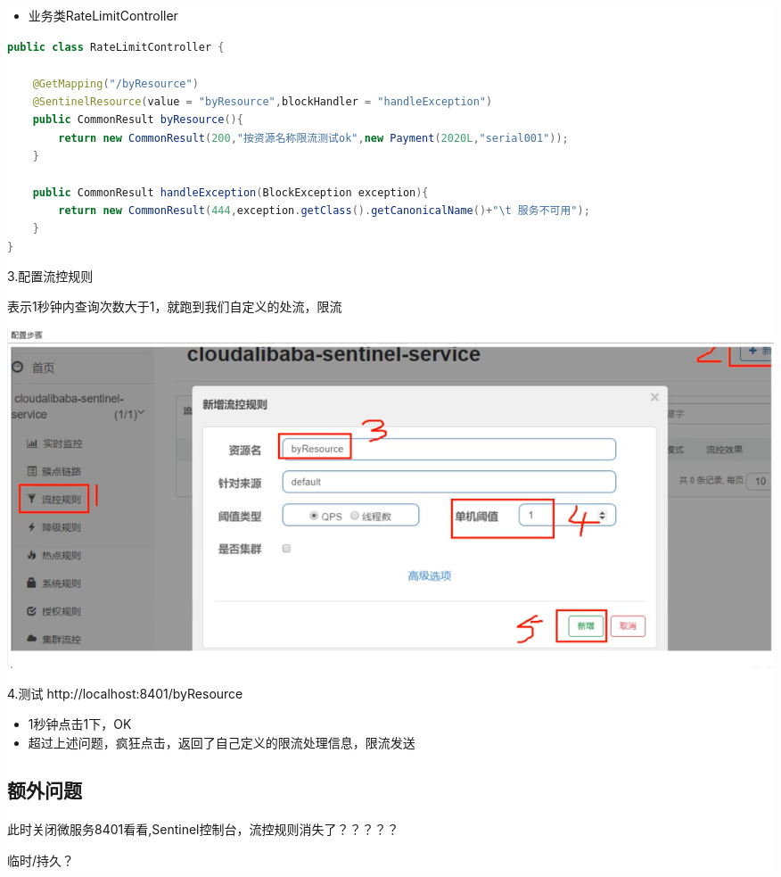 - 业务类RateLimitController

```java
public class RateLimitController {

    @GetMapping("/byResource")
    @SentinelResource(value = "byResource",blockHandler = "handleException")
    public CommonResult byResource(){
        return new CommonResult(200,"按资源名称限流测试ok",new Payment(2020L,"serial001"));
    }

    public CommonResult handleException(BlockException exception){
        return new CommonResult(444,exception.getClass().getCanonicalName()+"\t 服务不可用");
    }
}
```

3.配置流控规则

表示1秒钟内查询次数大于1，就跑到我们自定义的处流，限流

![image-20201129201329196](/assets/imgs/image-20201129201329196.png)

4.测试 http://localhost:8401/byResource

- 1秒钟点击1下，OK
- 超过上述问题，疯狂点击，返回了自己定义的限流处理信息，限流发送

## 额外问题

此时关闭微服务8401看看,Sentinel控制台，流控规则消失了？？？？？

临时/持久？


